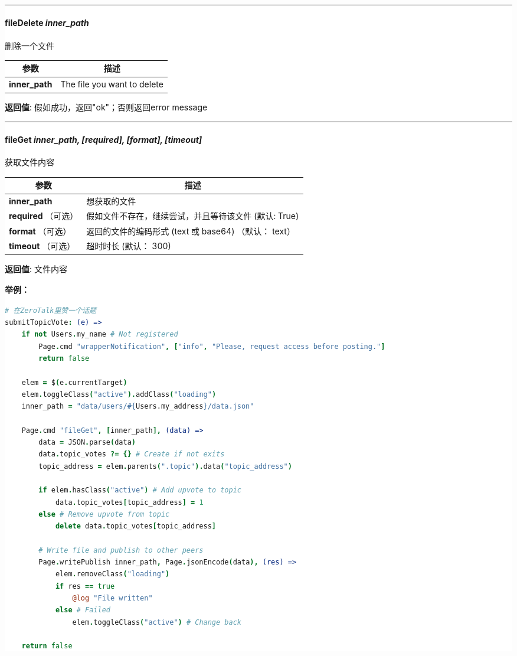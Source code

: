 

---


#### fileDelete _inner_path_
删除一个文件

参数        | 描述
             --- | ---
**inner_path**   | The file you want to delete

**返回值**: 假如成功，返回"ok"；否则返回error message


---


#### fileGet _inner_path, [required], [format], [timeout]_
获取文件内容

参数                    | 描述
                    --- | ---
**inner_path**          | 想获取的文件
**required** （可选）   | 假如文件不存在，继续尝试，并且等待该文件 (默认: True)
**format** （可选）     | 返回的文件的编码形式 (text 或 base64) （默认： text）
**timeout** （可选）    | 超时时长 (默认： 300)

**返回值**: <string> 文件内容


**举例：**
```coffeescript
# 在ZeroTalk里赞一个话题
submitTopicVote: (e) =>
	if not Users.my_name # Not registered
		Page.cmd "wrapperNotification", ["info", "Please, request access before posting."]
		return false

	elem = $(e.currentTarget)
	elem.toggleClass("active").addClass("loading")
	inner_path = "data/users/#{Users.my_address}/data.json"

	Page.cmd "fileGet", [inner_path], (data) =>
		data = JSON.parse(data)
		data.topic_votes ?= {} # Create if not exits
		topic_address = elem.parents(".topic").data("topic_address")

		if elem.hasClass("active") # Add upvote to topic
			data.topic_votes[topic_address] = 1
		else # Remove upvote from topic
			delete data.topic_votes[topic_address]

		# Write file and publish to other peers
		Page.writePublish inner_path, Page.jsonEncode(data), (res) =>
			elem.removeClass("loading")
			if res == true
				@log "File written"
			else # Failed
				elem.toggleClass("active") # Change back

	return false
```
